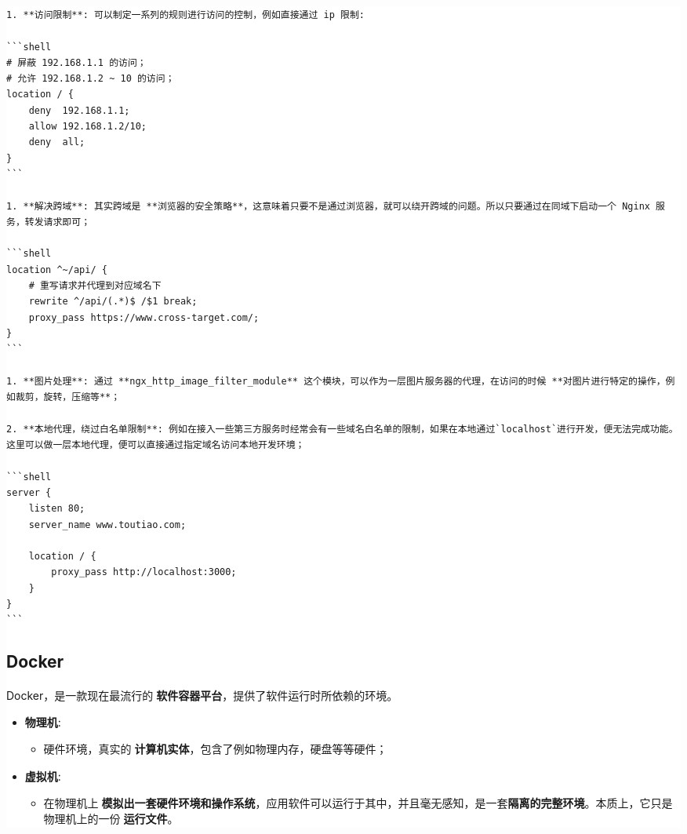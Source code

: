     1. **访问限制**: 可以制定一系列的规则进行访问的控制，例如直接通过 ip 限制:

    ```shell
    # 屏蔽 192.168.1.1 的访问；
    # 允许 192.168.1.2 ~ 10 的访问；
    location / {
        deny  192.168.1.1;
        allow 192.168.1.2/10;
        deny  all;
    }
    ```

    1. **解决跨域**: 其实跨域是 **浏览器的安全策略**，这意味着只要不是通过浏览器，就可以绕开跨域的问题。所以只要通过在同域下启动一个 Nginx 服务，转发请求即可；

    ```shell
    location ^~/api/ {
        # 重写请求并代理到对应域名下
        rewrite ^/api/(.*)$ /$1 break;
        proxy_pass https://www.cross-target.com/;
    }
    ```

    1. **图片处理**: 通过 **ngx_http_image_filter_module** 这个模块，可以作为一层图片服务器的代理，在访问的时候 **对图片进行特定的操作，例如裁剪，旋转，压缩等**；

    2. **本地代理，绕过白名单限制**: 例如在接入一些第三方服务时经常会有一些域名白名单的限制，如果在本地通过`localhost`进行开发，便无法完成功能。这里可以做一层本地代理，便可以直接通过指定域名访问本地开发环境；

    ```shell
    server {
        listen 80;
        server_name www.toutiao.com;

        location / {
            proxy_pass http://localhost:3000;
        }
    }
    ```

**Docker**
---

Docker，是一款现在最流行的 **软件容器平台**，提供了软件运行时所依赖的环境。

* **物理机**:

    * 硬件环境，真实的 **计算机实体**，包含了例如物理内存，硬盘等等硬件；

* **虚拟机**:

    * 在物理机上 **模拟出一套硬件环境和操作系统**，应用软件可以运行于其中，并且毫无感知，是一套**隔离的完整环境**。本质上，它只是物理机上的一份 **运行文件**。
